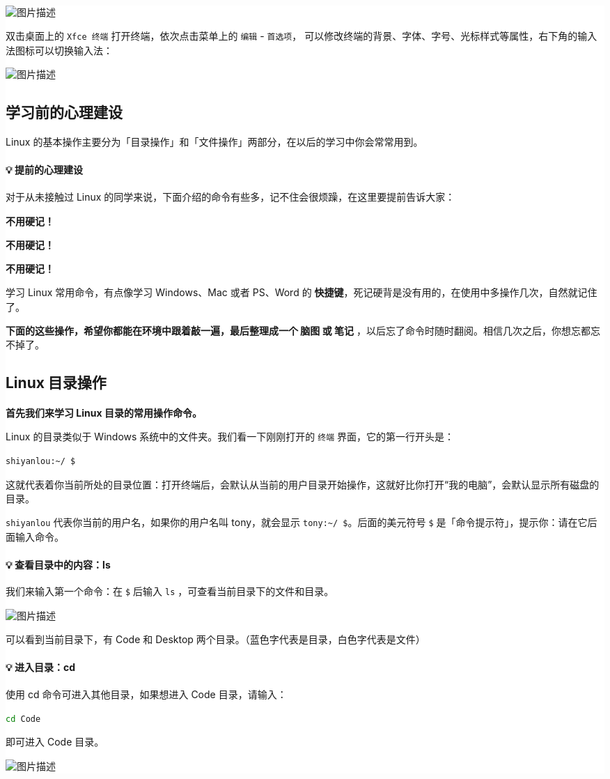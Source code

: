 ![图片描述](https://doc.shiyanlou.com/document-uid600404labid291timestamp1531450674757.png/wm)

双击桌面上的 `Xfce 终端` 打开终端，依次点击菜单上的 `编辑` - `首选项`， 可以修改终端的背景、字体、字号、光标样式等属性，右下角的输入法图标可以切换输入法：

![图片描述](https://doc.shiyanlou.com/courses/uid8504-20190517-1558076259765)

## 学习前的心理建设

Linux 的基本操作主要分为「目录操作」和「文件操作」两部分，在以后的学习中你会常常用到。

#### 💡 提前的心理建设

对于从未接触过 Linux 的同学来说，下面介绍的命令有些多，记不住会很烦躁，在这里要提前告诉大家：

**不用硬记！**

**不用硬记！**

**不用硬记！**

学习 Linux 常用命令，有点像学习 Windows、Mac 或者 PS、Word 的 **快捷键**，死记硬背是没有用的，在使用中多操作几次，自然就记住了。

**下面的这些操作，希望你都能在环境中跟着敲一遍，最后整理成一个 脑图 或 笔记** ，以后忘了命令时随时翻阅。相信几次之后，你想忘都忘不掉了。

## Linux 目录操作

**首先我们来学习 Linux 目录的常用操作命令。**

Linux 的目录类似于 Windows 系统中的文件夹。我们看一下刚刚打开的 `终端` 界面，它的第一行开头是：

```bash
shiyanlou:~/ $
```

这就代表着你当前所处的目录位置：打开终端后，会默认从当前的用户目录开始操作，这就好比你打开“我的电脑”，会默认显示所有磁盘的目录。

`shiyanlou` 代表你当前的用户名，如果你的用户名叫 tony，就会显示 `tony:~/ $`。后面的美元符号 `$` 是「命令提示符」，提示你：请在它后面输入命令。

#### 💡 查看目录中的内容：ls

我们来输入第一个命令：在 `$` 后输入 `ls` ，可查看当前目录下的文件和目录。

![图片描述](https://doc.shiyanlou.com/courses/uid8504-20190517-1558077436178)

可以看到当前目录下，有 Code 和 Desktop 两个目录。（蓝色字代表是目录，白色字代表是文件）

#### 💡 进入目录：cd

使用 cd 命令可进入其他目录，如果想进入 Code 目录，请输入：

```bash
cd Code
```

即可进入 Code 目录。

![图片描述](https://doc.shiyanlou.com/courses/uid8504-20190711-1562843222479)
